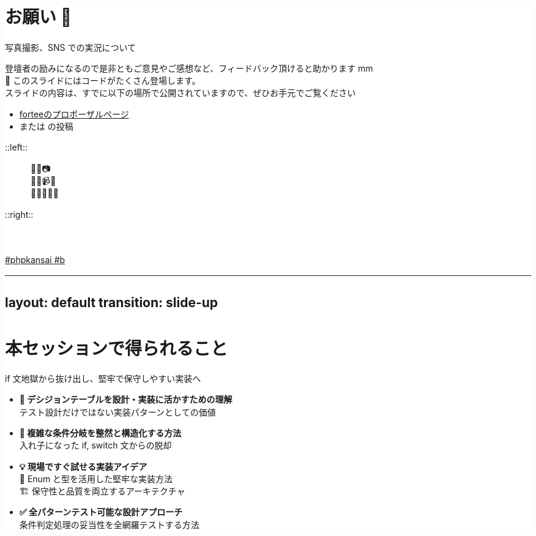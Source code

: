 # お願い 🙏

写真撮影、SNS での実況について

登壇者の励みになるので是非ともご意見やご感想など、フィードバック頂けると助かります mm  
📝 このスライドにはコードがたくさん登場します。  
スライドの内容は、すでに以下の場所で公開されていますので、ぜひお手元でご覧ください  

* [forteeのプロポーザルページ](https://fortee.jp/phpcon-kansai2025/proposal/44d7c3a3-1137-482a-9f44-33c0371dbfb9)
* または <fa6-brands-square-x-twitter /> の投稿

::left::

<Transform :scale="2.5">
　　　🙆‍♀📷<ph-projector-screen-chart-light /><br />
　　　🙅‍♂📹💸<br />
　　　🙅📸👨‍👦‍👦<br />
</Transform>

::right::

<br />
<Transform :scale="2">
<fa6-brands-square-x-twitter />
</Transform>
<br />
<a href="https://x.com/search?q=%23phpkansai%20%23b&f=live">#phpkansai #b</a>



---
layout: default
transition: slide-up
---

# 本セッションで得られること
if 文地獄から抜け出し、堅牢で保守しやすい実装へ

<Transform :scale="1.4">

* **🧠 デシジョンテーブルを設計・実装に活かすための理解**  
テスト設計だけではない実装パターンとしての価値

* **🧩 複雑な条件分岐を整然と構造化する方法**  
入れ子になった if, switch 文からの脱却

* **💡 現場ですぐ試せる実装アイデア**  
  🧾 Enum と型を活用した堅牢な実装方法  
  🏗️ 保守性と品質を両立するアーキテクチャ

* **✅ 全パターンテスト可能な設計アプローチ**  
条件判定処理の妥当性を全網羅テストする方法

</Transform>
